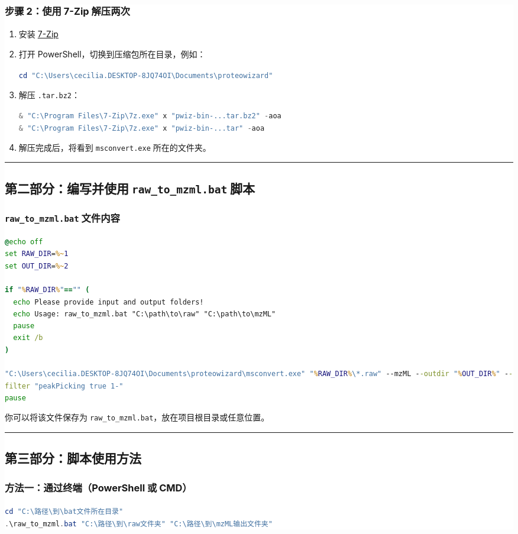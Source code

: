 
### 步骤 2：使用 7-Zip 解压两次

1. 安装 [7-Zip](https://www.7-zip.org/)

2. 打开 PowerShell，切换到压缩包所在目录，例如：

   ```powershell
   cd "C:\Users\cecilia.DESKTOP-8JQ74OI\Documents\proteowizard"
   ```

3. 解压 `.tar.bz2`：

   ```powershell
   & "C:\Program Files\7-Zip\7z.exe" x "pwiz-bin-...tar.bz2" -aoa
   & "C:\Program Files\7-Zip\7z.exe" x "pwiz-bin-...tar" -aoa
   ```

4. 解压完成后，将看到 `msconvert.exe` 所在的文件夹。

---

## 第二部分：编写并使用 `raw_to_mzml.bat` 脚本

### `raw_to_mzml.bat` 文件内容

```bat
@echo off
set RAW_DIR=%~1
set OUT_DIR=%~2

if "%RAW_DIR%"=="" (
  echo Please provide input and output folders!
  echo Usage: raw_to_mzml.bat "C:\path\to\raw" "C:\path\to\mzML"
  pause
  exit /b
)

"C:\Users\cecilia.DESKTOP-8JQ74OI\Documents\proteowizard\msconvert.exe" "%RAW_DIR%\*.raw" --mzML --outdir "%OUT_DIR%" --filter "peakPicking true 1-"
pause
```

你可以将该文件保存为 `raw_to_mzml.bat`，放在项目根目录或任意位置。

---

## 第三部分：脚本使用方法

### 方法一：通过终端（PowerShell 或 CMD）

```powershell
cd "C:\路径\到\bat文件所在目录"
.\raw_to_mzml.bat "C:\路径\到\raw文件夹" "C:\路径\到\mzML输出文件夹"
```
